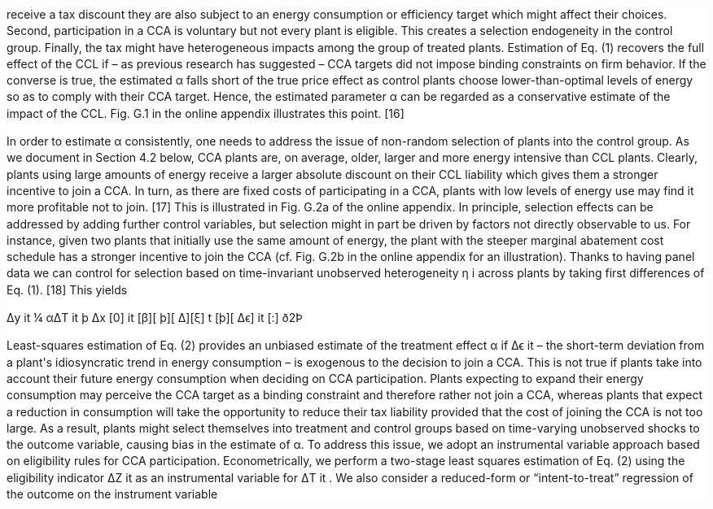 
receive a tax discount they are also subject to an energy consumption
or efficiency target which might affect their choices. Second, participation in a CCA is voluntary but not every plant is eligible. This creates a
selection endogeneity in the control group. Finally, the tax might have
heterogeneous impacts among the group of treated plants.
Estimation of Eq. (1) recovers the full effect of the CCL if – as previous
research has suggested – CCA targets did not impose binding constraints
on firm behavior. If the converse is true, the estimated α falls short of the
true price effect as control plants choose lower-than-optimal levels of
energy so as to comply with their CCA target. Hence, the estimated parameter α can be regarded as a conservative estimate of the impact of
the CCL. Fig. G.1 in the online appendix illustrates this point. [16]

In order to estimate α consistently, one needs to address the issue of
non-random selection of plants into the control group. As we document
in Section 4.2 below, CCA plants are, on average, older, larger and more
energy intensive than CCL plants. Clearly, plants using large amounts of
energy receive a larger absolute discount on their CCL liability which
gives them a stronger incentive to join a CCA. In turn, as there are
fixed costs of participating in a CCA, plants with low levels of energy
use may find it more profitable not to join. [17] This is illustrated in
Fig. G.2a of the online appendix. In principle, selection effects can be addressed by adding further control variables, but selection might in part
be driven by factors not directly observable to us. For instance, given
two plants that initially use the same amount of energy, the plant
with the steeper marginal abatement cost schedule has a stronger incentive to join the CCA (cf. Fig. G.2b in the online appendix for an
illustration).
Thanks to having panel data we can control for selection based on
time-invariant unobserved heterogeneity η i across plants by taking
first differences of Eq. (1). [18] This yields

Δy it ¼ αΔT it þ Δx [0] it [β][ þ][ Δ][ξ] t [þ][ Δϵ] it [:] ð2Þ

Least-squares estimation of Eq. (2) provides an unbiased estimate of the
treatment effect α if Δϵ it – the short-term deviation from a plant's idiosyncratic trend in energy consumption – is exogenous to the decision to
join a CCA. This is not true if plants take into account their future energy
consumption when deciding on CCA participation. Plants expecting to
expand their energy consumption may perceive the CCA target as a
binding constraint and therefore rather not join a CCA, whereas plants
that expect a reduction in consumption will take the opportunity to reduce their tax liability provided that the cost of joining the CCA is not too
large. As a result, plants might select themselves into treatment and
control groups based on time-varying unobserved shocks to the outcome variable, causing bias in the estimate of α.
To address this issue, we adopt an instrumental variable approach
based on eligibility rules for CCA participation. Econometrically, we perform a two-stage least squares estimation of Eq. (2) using the eligibility
indicator ΔZ it as an instrumental variable for ΔT it . We also consider a
reduced-form or “intent-to-treat” regression of the outcome on the instrument variable

